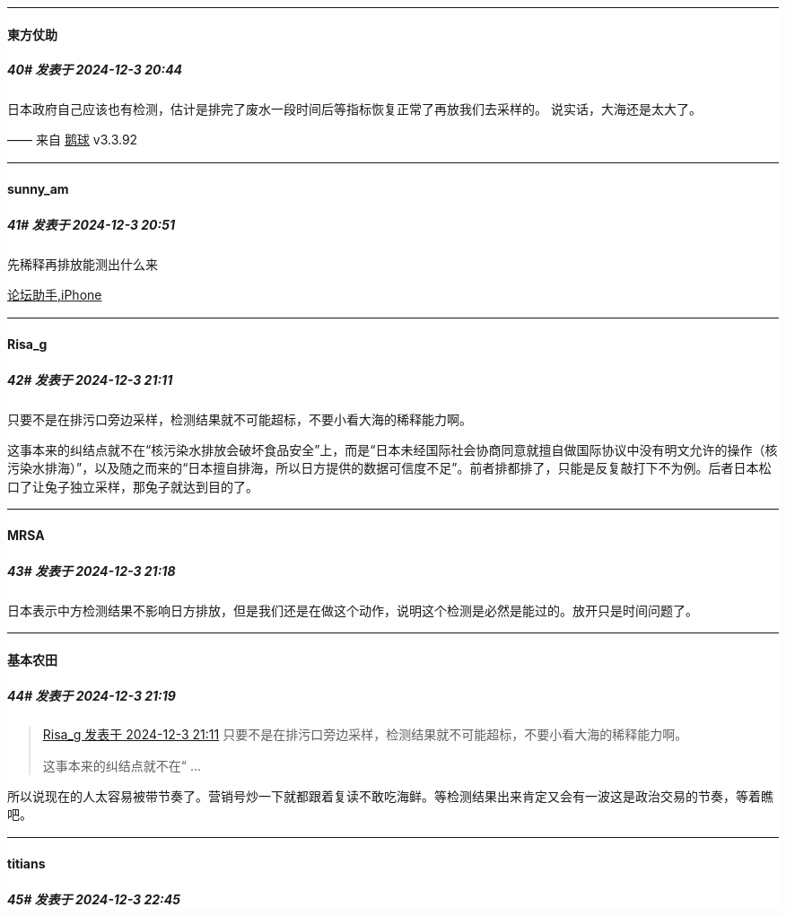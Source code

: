 *****

####  東方仗助  
##### 40#       发表于 2024-12-3 20:44

日本政府自己应该也有检测，估计是排完了废水一段时间后等指标恢复正常了再放我们去采样的。
说实话，大海还是太大了。

—— 来自 [鹅球](https://www.pgyer.com/GcUxKd4w) v3.3.92


*****

####  sunny_am  
##### 41#       发表于 2024-12-3 20:51

先稀释再排放能测出什么来

[论坛助手,iPhone](https://bbs.saraba1st.com/2b/forum.php?mod=viewthread&amp;tid=2029836)


*****

####  Risa_g  
##### 42#       发表于 2024-12-3 21:11

只要不是在排污口旁边采样，检测结果就不可能超标，不要小看大海的稀释能力啊。

这事本来的纠结点就不在“核污染水排放会破坏食品安全”上，而是“日本未经国际社会协商同意就擅自做国际协议中没有明文允许的操作（核污染水排海）”，以及随之而来的“日本擅自排海，所以日方提供的数据可信度不足”。前者排都排了，只能是反复敲打下不为例。后者日本松口了让兔子独立采样，那兔子就达到目的了。


*****

####  MRSA  
##### 43#       发表于 2024-12-3 21:18

日本表示中方检测结果不影响日方排放，但是我们还是在做这个动作，说明这个检测是必然是能过的。放开只是时间问题了。

*****

####  基本农田  
##### 44#       发表于 2024-12-3 21:19

<blockquote><a href="httphttps://bbs.saraba1st.com/2b/forum.php?mod=redirect&amp;goto=findpost&amp;pid=66834620&amp;ptid=2209218" target="_blank">Risa_g 发表于 2024-12-3 21:11</a>
只要不是在排污口旁边采样，检测结果就不可能超标，不要小看大海的稀释能力啊。

这事本来的纠结点就不在“ ...</blockquote>
所以说现在的人太容易被带节奏了。营销号炒一下就都跟着复读不敢吃海鲜。等检测结果出来肯定又会有一波这是政治交易的节奏，等着瞧吧。


*****

####  titians  
##### 45#       发表于 2024-12-3 22:45
